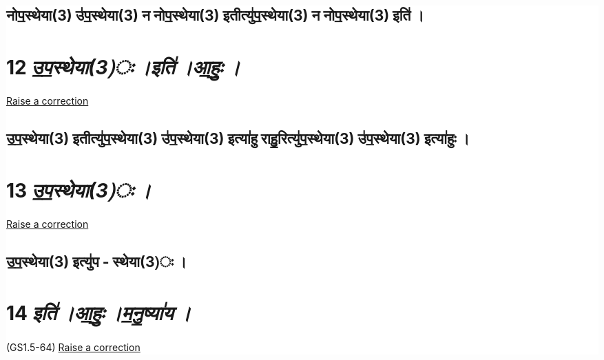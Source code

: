 ## नोप॒स्थेया(3) उ॑प॒स्थेया(3) न नोप॒स्थेया(3) इतीत्यु॑प॒स्थेया(3) न नोप॒स्थेया(3) इति॑ । ##


# 12  _उ॒प॒स्थेया(3)ः ।इति॑ ।आ॒हुः॒ ।_ #  



 [Raise a correction](https://github.com/Lab45-RnD-5GSmartEdge/automation/issues/new?title=TS+1.5.9.6-12&body=%E0%A4%89%E0%A5%92%E0%A4%AA%E0%A5%92%E0%A4%B8%E0%A5%8D%E0%A4%A5%E0%A5%87%E0%A4%AF%E0%A4%BE%283%29%E0%A4%83+%E0%A5%A4%E0%A4%87%E0%A4%A4%E0%A4%BF%E0%A5%91+%E0%A5%A4%E0%A4%86%E0%A5%92%E0%A4%B9%E0%A5%81%E0%A4%83%E0%A5%92+%E0%A5%A4%0A%0A%0A%E0%A4%89%E0%A5%92%E0%A4%AA%E0%A5%92%E0%A4%B8%E0%A5%8D%E0%A4%A5%E0%A5%87%E0%A4%AF%E0%A4%BE%283%29+%E0%A4%87%E0%A4%A4%E0%A5%80%E0%A4%A4%E0%A5%8D%E0%A4%AF%E0%A5%81%E0%A5%91%E0%A4%AA%E0%A5%92%E0%A4%B8%E0%A5%8D%E0%A4%A5%E0%A5%87%E0%A4%AF%E0%A4%BE%283%29+%E0%A4%89%E0%A5%91%E0%A4%AA%E0%A5%92%E0%A4%B8%E0%A5%8D%E0%A4%A5%E0%A5%87%E0%A4%AF%E0%A4%BE%283%29+%E0%A4%87%E0%A4%A4%E0%A5%8D%E0%A4%AF%E0%A4%BE%E0%A5%91%E0%A4%B9%E0%A5%81+%E0%A4%B0%E0%A4%BE%E0%A4%B9%E0%A5%81%E0%A5%92%E0%A4%B0%E0%A4%BF%E0%A4%A4%E0%A5%8D%E0%A4%AF%E0%A5%81%E0%A5%91%E0%A4%AA%E0%A5%92%E0%A4%B8%E0%A5%8D%E0%A4%A5%E0%A5%87%E0%A4%AF%E0%A4%BE%283%29+%E0%A4%89%E0%A5%91%E0%A4%AA%E0%A5%92%E0%A4%B8%E0%A5%8D%E0%A4%A5%E0%A5%87%E0%A4%AF%E0%A4%BE%283%29+%E0%A4%87%E0%A4%A4%E0%A5%8D%E0%A4%AF%E0%A4%BE%E0%A5%91%E0%A4%B9%E0%A5%81%E0%A4%83+%E0%A5%A4)

## उ॒प॒स्थेया(3) इतीत्यु॑प॒स्थेया(3) उ॑प॒स्थेया(3) इत्या॑हु राहु॒रित्यु॑प॒स्थेया(3) उ॑प॒स्थेया(3) इत्या॑हुः । ##


# 13  _उ॒प॒स्थेया(3)ः ।_ #  



 [Raise a correction](https://github.com/Lab45-RnD-5GSmartEdge/automation/issues/new?title=TS+1.5.9.6-13&body=%E0%A4%89%E0%A5%92%E0%A4%AA%E0%A5%92%E0%A4%B8%E0%A5%8D%E0%A4%A5%E0%A5%87%E0%A4%AF%E0%A4%BE%283%29%E0%A4%83+%E0%A5%A4%0A%0A%0A%E0%A4%89%E0%A5%92%E0%A4%AA%E0%A5%92%E0%A4%B8%E0%A5%8D%E0%A4%A5%E0%A5%87%E0%A4%AF%E0%A4%BE%283%29+%E0%A4%87%E0%A4%A4%E0%A5%8D%E0%A4%AF%E0%A5%81%E0%A5%91%E0%A4%AA+-+%E0%A4%B8%E0%A5%8D%E0%A4%A5%E0%A5%87%E0%A4%AF%E0%A4%BE%283%29%E0%A4%83+%E0%A5%A4)

## उ॒प॒स्थेया(3) इत्यु॑प - स्थेया(3)ः । ##


# 14  _इति॑ ।आ॒हुः॒ ।म॒नु॒ष्या॑य ।_ #  



(GS1.5-64) [Raise a correction](https://github.com/Lab45-RnD-5GSmartEdge/automation/issues/new?title=TS+1.5.9.6-14&body=%E0%A4%87%E0%A4%A4%E0%A4%BF%E0%A5%91+%E0%A5%A4%E0%A4%86%E0%A5%92%E0%A4%B9%E0%A5%81%E0%A4%83%E0%A5%92+%E0%A5%A4%E0%A4%AE%E0%A5%92%E0%A4%A8%E0%A5%81%E0%A5%92%E0%A4%B7%E0%A5%8D%E0%A4%AF%E0%A4%BE%E0%A5%91%E0%A4%AF+%E0%A5%A4%0A%0A%0A%E0%A4%87%E0%A4%A4%E0%A5%8D%E0%A4%AF%E0%A4%BE%E0%A5%91%E0%A4%B9%E0%A5%81+%E0%A4%B0%E0%A4%BE%E0%A4%B9%E0%A5%81%E0%A5%92%E0%A4%B0%E0%A4%BF%E0%A4%A4%E0%A5%80%E0%A4%A4%E0%A5%8D%E0%A4%AF%E0%A4%BE%E0%A5%91%E0%A4%B9%E0%A5%81%E0%A4%B0%E0%A5%8D+%E0%A4%AE%E0%A4%A8%E0%A5%81%E0%A5%92%E0%A4%B7%E0%A5%8D%E0%A4%AF%E0%A4%BE%E0%A5%91%E0%A4%AF+%E0%A4%AE%E0%A4%A8%E0%A5%81%E0%A5%92%E0%A4%B7%E0%A5%8D%E0%A4%AF%E0%A4%BE%E0%A5%91%E0%A4%AF%E0%A4%BE%E0%A4%B9%E0%A5%81%E0%A5%92+%E0%A4%B0%E0%A4%BF%E0%A4%A4%E0%A5%80%E0%A4%A4%E0%A5%8D%E0%A4%AF%E0%A4%BE%E0%A5%91%E0%A4%B9%E0%A5%81%E0%A4%B0%E0%A5%8D+%E0%A4%AE%E0%A4%A8%E0%A5%81%E0%A5%92%E0%A4%B7%E0%A5%8D%E0%A4%AF%E0%A4%BE%E0%A5%91%E0%A4%AF+%E0%A5%A4)
